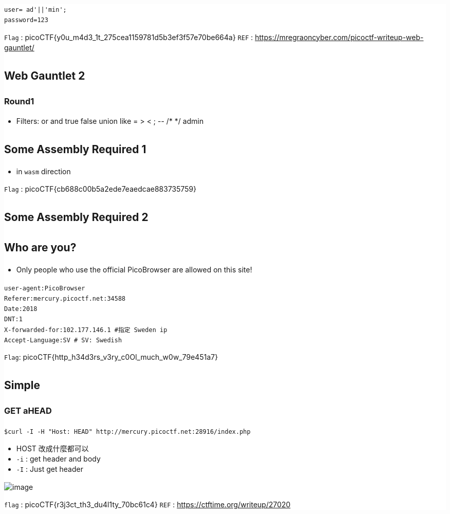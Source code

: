 ```input=
user= ad'||'min';
password=123
```

`Flag` : picoCTF{y0u_m4d3_1t_275cea1159781d5b3ef3f57e70be664a}
`REF` : https://mregraoncyber.com/picoctf-writeup-web-gauntlet/


Web Gauntlet 2
--

### Round1

+ Filters: or and true false union like = > < ; -- /* */ admin

Some Assembly Required 1
--
+ in `wasm` direction

`Flag` : picoCTF{cb688c00b5a2ede7eaedcae883735759}

Some Assembly Required 2
--

Who are you?
--

+ Only people who use the official PicoBrowser are allowed on this site!

```txt=
user-agent:PicoBrowser
Referer:mercury.picoctf.net:34588
Date:2018
DNT:1
X-forwarded-for:102.177.146.1 #指定 Sweden ip
Accept-Language:SV # SV: Swedish
```
`Flag`: picoCTF{http_h34d3rs_v3ry_c0Ol_much_w0w_79e451a7}

Simple
--

### GET aHEAD

`
$curl -I -H "Host: HEAD" http://mercury.picoctf.net:28916/index.php
`
+ HOST 改成什麼都可以
+ `-i` : get header and body
+ `-I` : Just get header

![image](https://hackmd.io/_uploads/BJtWxuYYp.png)


`flag` : picoCTF{r3j3ct_th3_du4l1ty_70bc61c4}
`REF` : https://ctftime.org/writeup/27020
